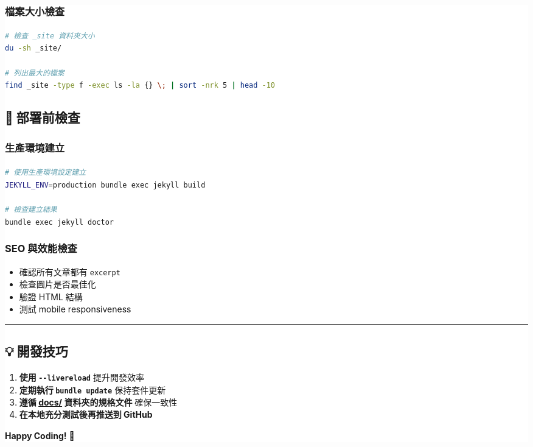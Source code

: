 ### 檔案大小檢查
```bash
# 檢查 _site 資料夾大小
du -sh _site/

# 列出最大的檔案
find _site -type f -exec ls -la {} \; | sort -nrk 5 | head -10
```

## 🚀 部署前檢查

### 生產環境建立
```bash
# 使用生產環境設定建立
JEKYLL_ENV=production bundle exec jekyll build

# 檢查建立結果
bundle exec jekyll doctor
```

### SEO 與效能檢查
- 確認所有文章都有 `excerpt`
- 檢查圖片是否最佳化
- 驗證 HTML 結構
- 測試 mobile responsiveness

---

## 💡 開發技巧

1. **使用 `--livereload`** 提升開發效率
2. **定期執行 `bundle update`** 保持套件更新  
3. **遵循 [docs/](./docs/) 資料夾的規格文件** 確保一致性
4. **在本地充分測試後再推送到 GitHub** 

**Happy Coding!** 🎉